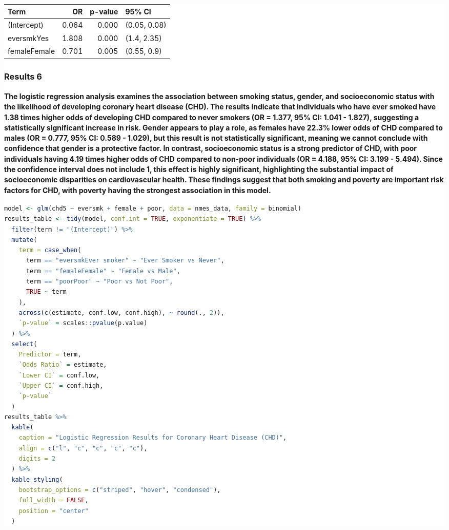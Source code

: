 

|Term         |    OR| p-value|95% CI       |
|:------------|-----:|-------:|:------------|
|(Intercept)  | 0.064|   0.000|(0.05, 0.08) |
|eversmkYes   | 1.808|   0.000|(1.4, 2.35)  |
|femaleFemale | 0.701|   0.005|(0.55, 0.9)  |


### Results 6


**The logistic regression analysis examines the association between smoking status, gender, and socioeconomic status with the likelihood of developing coronary heart disease (CHD). The results indicate that individuals who have ever smoked have 1.38 times higher odds of developing CHD compared to never smokers (OR = 1.377, 95% CI: 1.041 - 1.827), suggesting a statistically significant increase in risk. Gender appears to play a role, as females have 22.3% lower odds of CHD compared to males (OR = 0.777, 95% CI: 0.589 - 1.029), but this result is not statistically significant, meaning we cannot conclude with confidence that gender is a protective factor. In contrast, socioeconomic status is a strong predictor of CHD, with poor individuals having 4.19 times higher odds of CHD compared to non-poor individuals (OR = 4.188, 95% CI: 3.199 - 5.494). Since the confidence interval does not include 1, this effect is highly significant, highlighting the substantial impact of socioeconomic disparities on cardiovascular health. These findings suggest that both smoking and poverty are important risk factors for CHD, with poverty having the strongest association in this model.**





``` r
model <- glm(chd5 ~ eversmk + female + poor, data = nmes_data, family = binomial)
results_table <- tidy(model, conf.int = TRUE, exponentiate = TRUE) %>%
  filter(term != "(Intercept)") %>%  
  mutate(
    term = case_when(
      term == "eversmkEver smoker" ~ "Ever Smoker vs Never",
      term == "femaleFemale" ~ "Female vs Male",
      term == "poorPoor" ~ "Poor vs Not Poor",
      TRUE ~ term
    ),
    across(c(estimate, conf.low, conf.high), ~ round(., 2)),
    `p-value` = scales::pvalue(p.value)
  ) %>%
  select(
    Predictor = term,
    `Odds Ratio` = estimate,
    `Lower CI` = conf.low,
    `Upper CI` = conf.high,
    `p-value`
  )
results_table %>%
  kable(
    caption = "Logistic Regression Results for Coronary Heart Disease (CHD)",
    align = c("l", "c", "c", "c", "c"),
    digits = 2
  ) %>%
  kable_styling(
    bootstrap_options = c("striped", "hover", "condensed"),
    full_width = FALSE,
    position = "center"
  ) 
```
